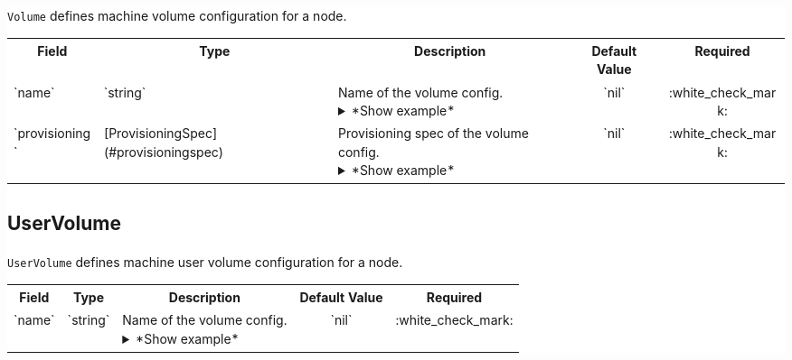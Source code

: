 `Volume` defines machine volume configuration for a node.

<table markdown="1">
<tr markdown="1">
<th markdown="1">Field</th><th>Type</th><th>Description</th><th>Default Value</th><th>Required</th>
</tr>

<tr markdown="1">
<td markdown="1">`name`</td>
<td markdown="1">`string`</td>
<td markdown="1">Name of the volume config.<details><summary>*Show example*</summary></details></td>
<td markdown="1" align="center">`nil`</td>
<td markdown="1" align="center">:white_check_mark:</td>
</tr>

<tr markdown="1">
<td markdown="1">`provisioning`</td>
<td markdown="1">[ProvisioningSpec](#provisioningspec)</td>
<td markdown="1">Provisioning spec of the volume config.<details><summary>*Show example*</summary></details></td>
<td markdown="1" align="center">`nil`</td>
<td markdown="1" align="center">:white_check_mark:</td>
</tr>

</table>

## UserVolume

`UserVolume` defines machine user volume configuration for a node.

<table markdown="1">
<tr markdown="1">
<th markdown="1">Field</th><th>Type</th><th>Description</th><th>Default Value</th><th>Required</th>
</tr>

<tr markdown="1">
<td markdown="1">`name`</td>
<td markdown="1">`string`</td>
<td markdown="1">Name of the volume config.<details><summary>*Show example*</summary></details></td>
<td markdown="1" align="center">`nil`</td>
<td markdown="1" align="center">:white_check_mark:</td>
</tr>
